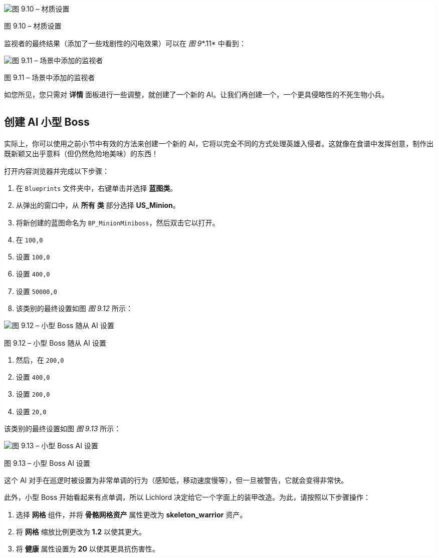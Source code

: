 ![图 9.10 – 材质设置](img/Figure_09_10_B18203.jpg)

图 9.10 – 材质设置

监视者的最终结果（添加了一些戏剧性的闪电效果）可以在 *图 9**.11* 中看到：

![图 9.11 – 场景中添加的监视者](img/Figure_09_11_B18203.jpg)

图 9.11 – 场景中添加的监视者

如您所见，您只需对 **详情** 面板进行一些调整，就创建了一个新的 AI。让我们再创建一个，一个更具侵略性的不死生物小兵。

## 创建 AI 小型 Boss

实际上，你可以使用之前小节中有效的方法来创建一个新的 AI，它将以完全不同的方式处理英雄入侵者。这就像在食谱中发挥创意，制作出既新颖又出乎意料（但仍然危险地美味）的东西！

打开内容浏览器并完成以下步骤：

1.  在 `Blueprints` 文件夹中，右键单击并选择 **蓝图类**。

1.  从弹出的窗口中，从 **所有** **类** 部分选择 **US_Minion**。

1.  将新创建的蓝图命名为 `BP_MinionMiniboss`，然后双击它以打开。

1.  在 `100,0`

1.  设置 `100,0`

1.  设置 `400,0`

1.  设置 `50000,0`

1.  该类别的最终设置如图 *图 9.12* 所示：

![图 9.12 – 小型 Boss 随从 AI 设置](img/Figure_09_12_B18203.jpg)

图 9.12 – 小型 Boss 随从 AI 设置

1.  然后，在 `200,0`

1.  设置 `400,0`

1.  设置 `200,0`

1.  设置 `20,0`

该类别的最终设置如图 *图 9.13* 所示：

![图 9.13 – 小型 Boss AI 设置](img/Figure_09_13_B18203.jpg)

图 9.13 – 小型 Boss AI 设置

这个 AI 对手在巡逻时被设置为非常单调的行为（感知低，移动速度慢等），但一旦被警告，它就会变得非常快。

此外，小型 Boss 开始看起来有点单调，所以 Lichlord 决定给它一个字面上的装甲改造。为此，请按照以下步骤操作：

1.  选择 **网格** 组件，并将 **骨骼网格资产** 属性更改为 **skeleton_warrior** 资产。

1.  将 **网格** 缩放比例更改为 **1.2** 以使其更大。

1.  将 **健康** 属性设置为 **20** 以使其更具抗伤害性。

